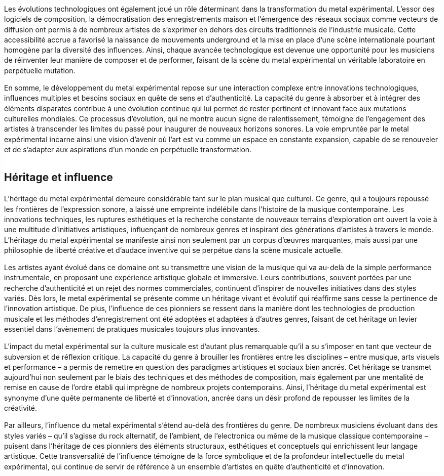 Les évolutions technologiques ont également joué un rôle déterminant dans la transformation du metal expérimental. L’essor des logiciels de composition, la démocratisation des enregistrements maison et l’émergence des réseaux sociaux comme vecteurs de diffusion ont permis à de nombreux artistes de s’exprimer en dehors des circuits traditionnels de l’industrie musicale. Cette accessibilité accrue a favorisé la naissance de mouvements underground et la mise en place d’une scène internationale pourtant homogène par la diversité des influences. Ainsi, chaque avancée technologique est devenue une opportunité pour les musiciens de réinventer leur manière de composer et de performer, faisant de la scène du metal expérimental un véritable laboratoire en perpétuelle mutation.

En somme, le développement du metal expérimental repose sur une interaction complexe entre innovations technologiques, influences multiples et besoins sociaux en quête de sens et d’authenticité. La capacité du genre à absorber et à intégrer des éléments disparates contribue à une évolution continue qui lui permet de rester pertinent et innovant face aux mutations culturelles mondiales. Ce processus d’évolution, qui ne montre aucun signe de ralentissement, témoigne de l’engagement des artistes à transcender les limites du passé pour inaugurer de nouveaux horizons sonores. La voie empruntée par le metal expérimental incarne ainsi une vision d’avenir où l’art est vu comme un espace en constante expansion, capable de se renouveler et de s’adapter aux aspirations d’un monde en perpétuelle transformation.


## Héritage et influence

L’héritage du metal expérimental demeure considérable tant sur le plan musical que culturel. Ce genre, qui a toujours repoussé les frontières de l’expression sonore, a laissé une empreinte indélébile dans l’histoire de la musique contemporaine. Les innovations techniques, les ruptures esthétiques et la recherche constante de nouveaux terrains d’exploration ont ouvert la voie à une multitude d’initiatives artistiques, influençant de nombreux genres et inspirant des générations d’artistes à travers le monde. L’héritage du metal expérimental se manifeste ainsi non seulement par un corpus d’œuvres marquantes, mais aussi par une philosophie de liberté créative et d’audace inventive qui se perpétue dans la scène musicale actuelle.

Les artistes ayant évolué dans ce domaine ont su transmettre une vision de la musique qui va au-delà de la simple performance instrumentale, en proposant une expérience artistique globale et immersive. Leurs contributions, souvent portées par une recherche d’authenticité et un rejet des normes commerciales, continuent d’inspirer de nouvelles initiatives dans des styles variés. Dès lors, le metal expérimental se présente comme un héritage vivant et évolutif qui réaffirme sans cesse la pertinence de l’innovation artistique. De plus, l’influence de ces pionniers se ressent dans la manière dont les technologies de production musicale et les méthodes d’enregistrement ont été adoptées et adaptées à d’autres genres, faisant de cet héritage un levier essentiel dans l’avènement de pratiques musicales toujours plus innovantes.

L’impact du metal expérimental sur la culture musicale est d’autant plus remarquable qu’il a su s’imposer en tant que vecteur de subversion et de réflexion critique. La capacité du genre à brouiller les frontières entre les disciplines – entre musique, arts visuels et performance – a permis de remettre en question des paradigmes artistiques et sociaux bien ancrés. Cet héritage se transmet aujourd’hui non seulement par le biais des techniques et des méthodes de composition, mais également par une mentalité de remise en cause de l’ordre établi qui imprègne de nombreux projets contemporains. Ainsi, l’héritage du metal expérimental est synonyme d’une quête permanente de liberté et d’innovation, ancrée dans un désir profond de repousser les limites de la créativité.

Par ailleurs, l’influence du metal expérimental s’étend au-delà des frontières du genre. De nombreux musiciens évoluant dans des styles variés – qu’il s’agisse du rock alternatif, de l’ambient, de l’electronica ou même de la musique classique contemporaine – puisent dans l’héritage de ces pionniers des éléments structuraux, esthétiques et conceptuels qui enrichissent leur langage artistique. Cette transversalité de l’influence témoigne de la force symbolique et de la profondeur intellectuelle du metal expérimental, qui continue de servir de référence à un ensemble d’artistes en quête d’authenticité et d’innovation.
